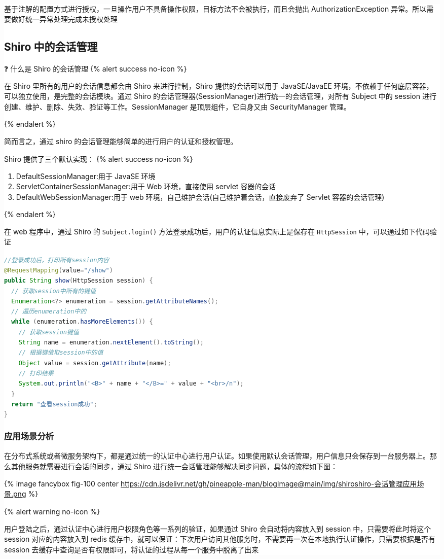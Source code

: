 基于注解的配置方式进行授权，一旦操作用户不具备操作权限，目标方法不会被执行，而且会抛出 AuthorizationException 异常。所以需要做好统一异常处理完成未授权处理

## Shiro 中的会话管理

:question: 什么是 Shiro 的会话管理
{% alert success no-icon %}

在 Shiro 里所有的用户的会话信息都会由 Shiro 来进行控制，Shiro 提供的会话可以用于 JavaSE/JavaEE 环境，不依赖于任何底层容器，可以独立使用，是完整的会话模块。通过 Shiro 的会话管理器(SessionManager)进行统一的会话管理，对所有 Subject 中的 session 进行创建、维护、删除、失效、验证等工作。SessionManager 是顶层组件，它自身又由 SecurityManager 管理。

{% endalert %}

简而言之，通过 shiro 的会话管理能够简单的进行用户的认证和授权管理。

Shiro 提供了三个默认实现：
{% alert success no-icon %}

1. DefaultSessionManager:用于 JavaSE 环境
2. ServletContainerSessionManager:用于 Web 环境，直接使用 servlet 容器的会话
3. DefaultWebSessionManager:用于 web 环境，自己维护会话(自己维护着会话，直接废弃了 Servlet 容器的会话管理)

{% endalert %}

在 web 程序中，通过 Shiro 的 `Subject.login()` 方法登录成功后，用户的认证信息实际上是保存在 `HttpSession` 中，可以通过如下代码验证

```java
//登录成功后，打印所有session内容
@RequestMapping(value="/show")
public String show(HttpSession session) {
  // 获取session中所有的键值
  Enumeration<?> enumeration = session.getAttributeNames();
  // 遍历enumeration中的
  while (enumeration.hasMoreElements()) {
    // 获取session键值
    String name = enumeration.nextElement().toString();
    // 根据键值取session中的值
    Object value = session.getAttribute(name);
    // 打印结果
    System.out.println("<B>" + name + "</B>=" + value + "<br>/n");
  }
  return "查看session成功";
}
```

### 应用场景分析

在分布式系统或者微服务架构下，都是通过统一的认证中心进行用户认证。如果使用默认会话管理，用户信息只会保存到一台服务器上。那么其他服务就需要进行会话的同步，通过 Shiro 进行统一会话管理能够解决同步问题，具体的流程如下图：

{% image fancybox fig-100  center https://cdn.jsdelivr.net/gh/pineapple-man/blogImage@main/img/shiroshiro-会话管理应用场景.png %}

{% alert warning no-icon %}

用户登陆之后，通过认证中心进行用户权限角色等一系列的验证，如果通过 Shiro 会自动将内容放入到 session 中，只需要将此时将这个 session 对应的内容放入到 redis 缓存中，就可以保证：下次用户访问其他服务时，不需要再一次在本地执行认证操作，只需要根据是否有 session 去缓存中查询是否有权限即可，将认证的过程从每一个服务中脱离了出来
